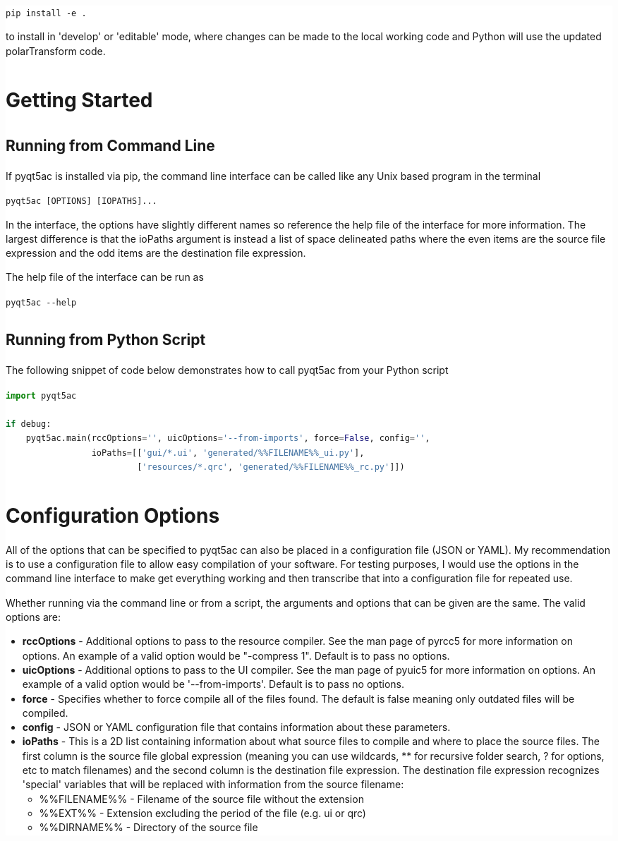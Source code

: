     pip install -e .

to install in 'develop' or 'editable' mode, where changes can be made to the local working code and Python will use
the updated polarTransform code.

Getting Started
===============

Running from Command Line
-------------------------
If pyqt5ac is installed via pip, the command line interface can be called like any Unix based program in the terminal

    pyqt5ac [OPTIONS] [IOPATHS]...
    
In the interface, the options have slightly different names so reference the help file of the interface for more information. The largest difference is that the ioPaths argument is instead a list of space delineated paths where the even items are the source file expression and the odd items are the destination file expression.

The help file of the interface can be run as

    pyqt5ac --help

Running from Python Script
--------------------------
The following snippet of code below demonstrates how to call pyqt5ac from your Python script

```python
import pyqt5ac

if debug:
    pyqt5ac.main(rccOptions='', uicOptions='--from-imports', force=False, config='',
                 ioPaths=[['gui/*.ui', 'generated/%%FILENAME%%_ui.py'],
                          ['resources/*.qrc', 'generated/%%FILENAME%%_rc.py']])
```

Configuration Options
=====================
All of the options that can be specified to pyqt5ac can also be placed in a configuration file (JSON or YAML). My recommendation is to use a configuration file to allow easy compilation of your software. For testing purposes, I would use the options in the command line interface to make get everything working and then transcribe that into a configuration file for repeated use.

Whether running via the command line or from a script, the arguments and options that can be given are the same. The valid options are:
* **rccOptions** - Additional options to pass to the resource compiler. See the man page of pyrcc5 for more information on options. An example of a valid option would be "-compress 1". Default is to pass no options.
* **uicOptions** - Additional options to pass to the UI compiler. See the man page of pyuic5 for more information on options. An example of a valid option would be '--from-imports'. Default is to pass no options.
* **force** - Specifies whether to force compile all of the files found. The default is false meaning only outdated files will be compiled.
* **config** - JSON or YAML configuration file that contains information about these parameters.
* **ioPaths** - This is a 2D list containing information about what source files to compile and where to place the source files. The first column is the source file global expression (meaning you can use wildcards, ** for recursive folder search, ? for options, etc to match filenames) and the second column is the destination file expression. The destination file expression recognizes 'special' variables that will be replaced with information from the source filename:
    * %%FILENAME%% - Filename of the source file without the extension
    * %%EXT%% - Extension excluding the period of the file (e.g. ui or qrc)
    * %%DIRNAME%% - Directory of the source file
